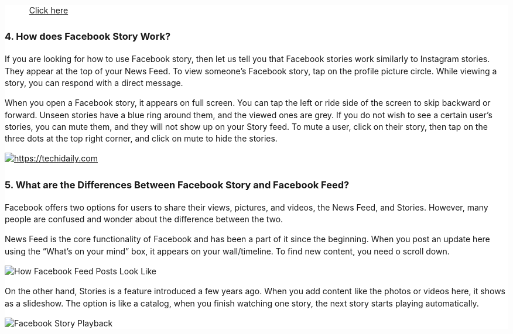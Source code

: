 
<span id="1770526">
					<video width="240" height="480" style="cursor:pointer"
           poster="//a.impactradius-go.com/display-clicktoplayimage/1770526.png"
           onclick="if(!this.playClicked){this.play();this.setAttribute('controls',true);this.playClicked=true;}">
	   <source src="//a.impactradius-go.com/display-ad/20702-1770526">
	   <img src="//a.impactradius-go.com/display-clicktoplayimage/1770526.png" style="border: none; height: 100%; width: 100%; object-fit: contain">
	</video>
	<div style="width:150px;text-align:center"><a href="javascript:window.open(decodeURIComponent('https%3A%2F%2Ftokenmetrics.sjv.io%2Fc%2F5597632%2F1770526%2F20702'), '_blank');void(0);">Click here</a></div>
</span>
<img height="0" width="0" src="https://imp.pxf.io/i/5597632/1770526/20702" style="position:absolute;visibility:hidden;" border="0" />

### 4. How does Facebook Story Work?

If you are looking for how to use Facebook story, then let us tell you that Facebook stories work similarly to Instagram stories. They appear at the top of your News Feed. To view someone’s Facebook story, tap on the profile picture circle. While viewing a story, you can respond with a direct message.

When you open a Facebook story, it appears on full screen. You can tap the left or ride side of the screen to skip backward or forward. Unseen stories have a blue ring around them, and the viewed ones are grey. If you do not wish to see a certain user’s stories, you can mute them, and they will not show up on your Story feed. To mute a user, click on their story, then tap on the three dots at the top right corner, and click on mute to hide the stories.


<a href="https://appsumo.8odi.net/c/5597632/2137394/7443" target="_top" id="2137394">
  <img src="//a.impactradius-go.com/display-ad/7443-2137394" border="0" alt="https://techidaily.com" width="600" height="90"/>
</a>
<img height="0" width="0" src="https://appsumo.8odi.net/i/5597632/2137394/7443" style="position:absolute;visibility:hidden;" border="0" />

### 5. What are the Differences Between Facebook Story and Facebook Feed?

Facebook offers two options for users to share their views, pictures, and videos, the News Feed, and Stories. However, many people are confused and wonder about the difference between the two.

News Feed is the core functionality of Facebook and has been a part of it since the beginning. When you post an update here using the “What’s on your mind” box, it appears on your wall/timeline. To find new content, you need o scroll down.

![How Facebook Feed Posts Look Like ](https://images.wondershare.com/filmora/article-images/facebook-post-feed.jpg)

On the other hand, Stories is a feature introduced a few years ago. When you add content like the photos or videos here, it shows as a slideshow. The option is like a catalog, when you finish watching one story, the next story starts playing automatically.

![Facebook Story Playback](https://images.wondershare.com/filmora/article-images/facebook-stories-playback.jpg)
